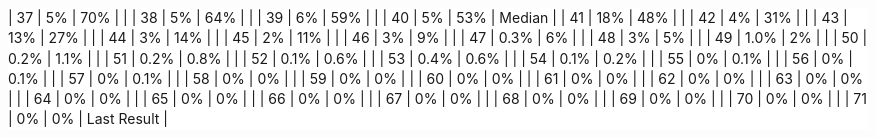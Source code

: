| 37 | 5% | 70% |  |
| 38 | 5% | 64% |  |
| 39 | 6% | 59% |  |
| 40 | 5% | 53% | Median |
| 41 | 18% | 48% |  |
| 42 | 4% | 31% |  |
| 43 | 13% | 27% |  |
| 44 | 3% | 14% |  |
| 45 | 2% | 11% |  |
| 46 | 3% | 9% |  |
| 47 | 0.3% | 6% |  |
| 48 | 3% | 5% |  |
| 49 | 1.0% | 2% |  |
| 50 | 0.2% | 1.1% |  |
| 51 | 0.2% | 0.8% |  |
| 52 | 0.1% | 0.6% |  |
| 53 | 0.4% | 0.6% |  |
| 54 | 0.1% | 0.2% |  |
| 55 | 0% | 0.1% |  |
| 56 | 0% | 0.1% |  |
| 57 | 0% | 0.1% |  |
| 58 | 0% | 0% |  |
| 59 | 0% | 0% |  |
| 60 | 0% | 0% |  |
| 61 | 0% | 0% |  |
| 62 | 0% | 0% |  |
| 63 | 0% | 0% |  |
| 64 | 0% | 0% |  |
| 65 | 0% | 0% |  |
| 66 | 0% | 0% |  |
| 67 | 0% | 0% |  |
| 68 | 0% | 0% |  |
| 69 | 0% | 0% |  |
| 70 | 0% | 0% |  |
| 71 | 0% | 0% | Last Result |
